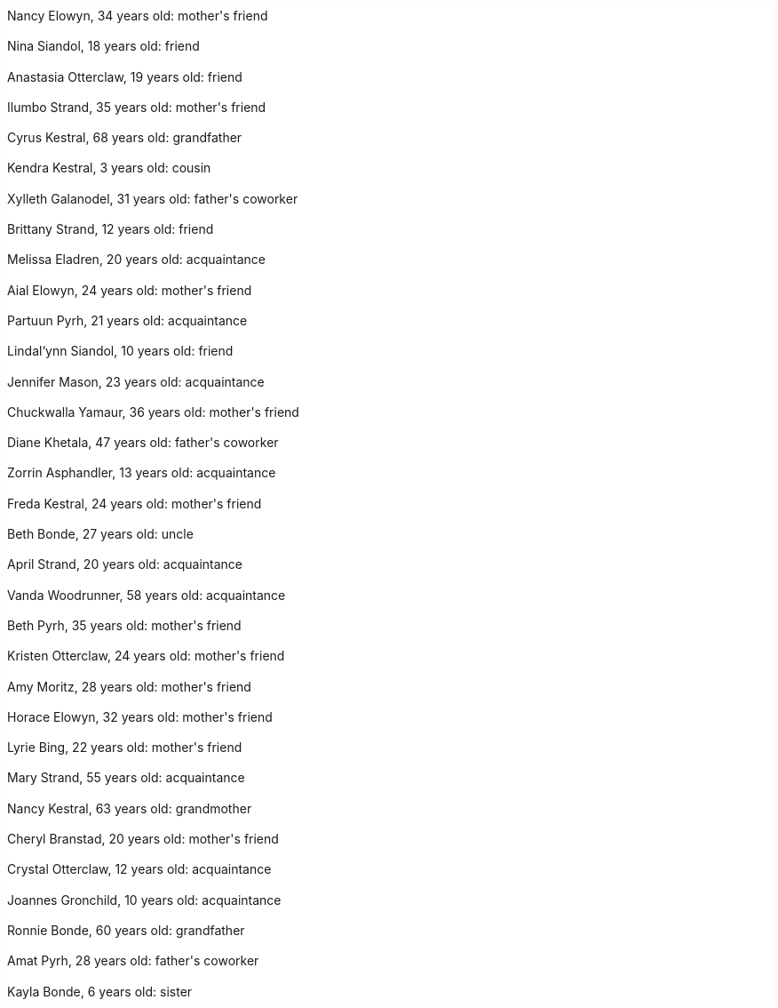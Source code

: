 Nancy Elowyn, 34 years old: mother's friend

Nina Siandol, 18 years old: friend

Anastasia Otterclaw, 19 years old: friend

Ilumbo Strand, 35 years old: mother's friend

Cyrus Kestral, 68 years old: grandfather

Kendra Kestral, 3 years old: cousin

Xylleth Galanodel, 31 years old: father's coworker

Brittany Strand, 12 years old: friend

Melissa Eladren, 20 years old: acquaintance

Aial Elowyn, 24 years old: mother's friend

Partuun Pyrh, 21 years old: acquaintance

Lindal‘ynn Siandol, 10 years old: friend

Jennifer Mason, 23 years old: acquaintance

Chuckwalla Yamaur, 36 years old: mother's friend

Diane Khetala, 47 years old: father's coworker

Zorrin Asphandler, 13 years old: acquaintance

Freda Kestral, 24 years old: mother's friend

Beth Bonde, 27 years old: uncle

April Strand, 20 years old: acquaintance

Vanda Woodrunner, 58 years old: acquaintance

Beth Pyrh, 35 years old: mother's friend

Kristen Otterclaw, 24 years old: mother's friend

Amy Moritz, 28 years old: mother's friend

Horace Elowyn, 32 years old: mother's friend

Lyrie Bing, 22 years old: mother's friend

Mary Strand, 55 years old: acquaintance

Nancy Kestral, 63 years old: grandmother

Cheryl Branstad, 20 years old: mother's friend

Crystal Otterclaw, 12 years old: acquaintance

Joannes Gronchild, 10 years old: acquaintance

Ronnie Bonde, 60 years old: grandfather

Amat Pyrh, 28 years old: father's coworker

Kayla Bonde, 6 years old: sister
